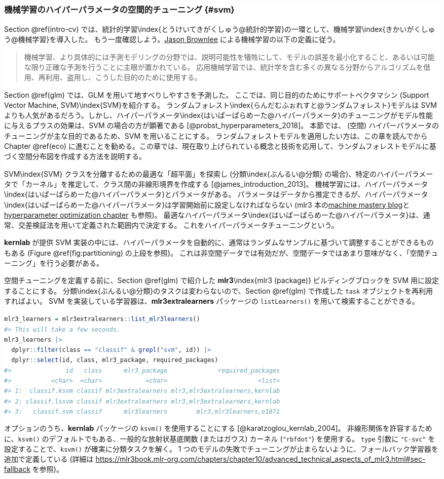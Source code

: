 ### 機械学習のハイパーパラメータの空間的チューニング  {#svm}

Section \@ref(intro-cv) では、統計的学習\index{とうけいてきがくしゅう@統計的学習}の一環として、機械学習\index{きかいがくしゅう@機械学習}を導入した。
もう一度確認しよう。[Jason Brownlee](https://machinelearningmastery.com/linear-regression-for-machine-learning/) による機械学習の以下の定義に従う。

> 機械学習、より具体的には予測モデリングの分野では、説明可能性を犠牲にして、モデルの誤差を最小化すること、あるいは可能な限り正確な予測を行うことに主眼が置かれている。
応用機械学習では、統計学を含む多くの異なる分野からアルゴリズムを借用、再利用、盗用し、こうした目的のために使用する。

Section \@ref(glm) では、GLM を用いて地すべりしやすさを予測した。
ここでは、同じ目的のためにサポートベクタマシン (Support Vector Machine, SVM)\index{SVM}を紹介する。
ランダムフォレスト\index{らんだむふぉれすと@ランダムフォレスト}モデルは SVM よりも人気があるだろう。しかし、ハイパーパラメータ\index{はいぱーぱらめーた@ハイパーパラメータ}のチューニングがモデル性能に与えるプラスの効果は、SVM の場合の方が顕著である [@probst_hyperparameters_2018]。
本節では、 (空間) ハイパーパラメータのチューニングが主な目的であるため、SVM を用いることにする。
ランダムフォレストモデルを適用したい方は、この章を読んでから Chapter \@ref(eco) に進むことを勧める。この章では、現在取り上げられている概念と技術を応用して、ランダムフォレストモデルに基づく空間分布図を作成する方法を説明する。

SVM\index{SVM} クラスを分離するための最適な「超平面」を探索し (分類\index{ぶんるい@分類}  の場合)、特定のハイパーパラメータで「カーネル」を推定して、クラス間の非線形境界を作成する [@james_introduction_2013]。
機械学習には、ハイパーパラメータ\index{はいぱーぱらめーた@ハイパーパラメータ}とパラメータがある。
パラメータはデータから推定できるが、ハイパーパラメータ\index{はいぱーぱらめーた@ハイパーパラメータ}は学習開始前に設定しなければならない (mlr3 本の[machine mastery blog](https://machinelearningmastery.com/difference-between-a-parameter-and-a-hyperparameter/)と[hyperparameter optimization chapter](https://mlr3book.mlr-org.com/chapters/chapter4/hyperparameter_optimization.html) も参照)。
最適なハイパーパラメータ\index{はいぱーぱらめーた@ハイパーパラメータ}は、通常、交差検証法を用いて定義された範囲内で決定する。
これをハイパーパラメータチューニングという。

**kernlab** が提供 SVM 実装の中には、ハイパーパラメータを自動的に、通常はランダムなサンプルに基づいて調整することができるものもある (Figure \@ref(fig:partitioning) の上段を参照)。
これは非空間データでは有効だが、空間データではあまり意味がなく、「空間チューニング」を行う必要がある。

空間チューニングを定義する前に、Section \@ref(glm) で紹介した **mlr3**\index{mlr3 (package)} ビルディングブロックを SVM 用に設定することにする。
分類\index{ぶんるい@分類}のタスクは変わらないので、Section \@ref(glm) で作成した `task` オブジェクトを再利用すればよい。
SVM を実装している学習器は、**mlr3extralearners** パッケージの `listLearners()` を用いて検索することができる。


``` r
mlr3_learners = mlr3extralearners::list_mlr3learners()
#> This will take a few seconds.
mlr3_learners |>
  dplyr::filter(class == "classif" & grepl("svm", id)) |>
  dplyr::select(id, class, mlr3_package, required_packages)
#>               id   class      mlr3_package              required_packages
#>           <char>  <char>            <char>                         <list>
#> 1:  classif.ksvm classif mlr3extralearners mlr3,mlr3extralearners,kernlab
#> 2: classif.lssvm classif mlr3extralearners mlr3,mlr3extralearners,kernlab
#> 3:   classif.svm classif      mlr3learners        mlr3,mlr3learners,e1071
```

オプションのうち、**kernlab** パッケージの `ksvm()` を使用することにする [@karatzoglou_kernlab_2004]。
非線形関係を許容するために、`ksvm()` のデフォルトでもある、一般的な放射状基底関数 (またはガウス) カーネル (`"rbfdot"`) を使用する。
`type` 引数に `"C-svc"` を設定することで、`ksvm()` が確実に分類タスクを解く。
1 つのモデルの失敗でチューニングが止まらないように、フォールバック学習器を追加で定義している (詳細は https://mlr3book.mlr-org.com/chapters/chapter10/advanced_technical_aspects_of_mlr3.html#sec-fallback を参照)。
